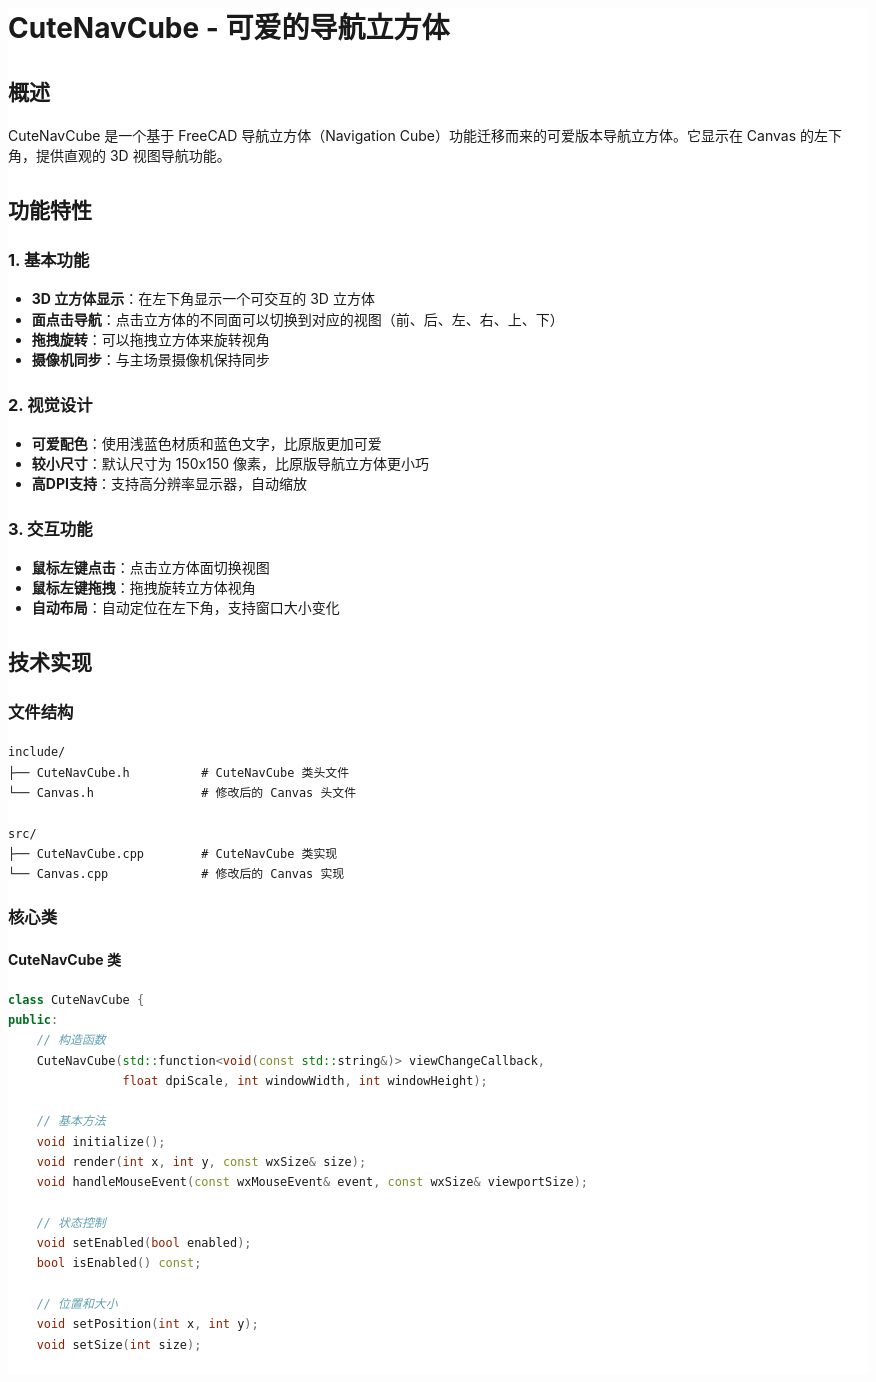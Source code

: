 # CuteNavCube - 可爱的导航立方体

## 概述

CuteNavCube 是一个基于 FreeCAD 导航立方体（Navigation Cube）功能迁移而来的可爱版本导航立方体。它显示在 Canvas 的左下角，提供直观的 3D 视图导航功能。

## 功能特性

### 1. 基本功能
- **3D 立方体显示**：在左下角显示一个可交互的 3D 立方体
- **面点击导航**：点击立方体的不同面可以切换到对应的视图（前、后、左、右、上、下）
- **拖拽旋转**：可以拖拽立方体来旋转视角
- **摄像机同步**：与主场景摄像机保持同步

### 2. 视觉设计
- **可爱配色**：使用浅蓝色材质和蓝色文字，比原版更加可爱
- **较小尺寸**：默认尺寸为 150x150 像素，比原版导航立方体更小巧
- **高DPI支持**：支持高分辨率显示器，自动缩放

### 3. 交互功能
- **鼠标左键点击**：点击立方体面切换视图
- **鼠标左键拖拽**：拖拽旋转立方体视角
- **自动布局**：自动定位在左下角，支持窗口大小变化

## 技术实现

### 文件结构
```
include/
├── CuteNavCube.h          # CuteNavCube 类头文件
└── Canvas.h               # 修改后的 Canvas 头文件

src/
├── CuteNavCube.cpp        # CuteNavCube 类实现
└── Canvas.cpp             # 修改后的 Canvas 实现
```

### 核心类

#### CuteNavCube 类
```cpp
class CuteNavCube {
public:
    // 构造函数
    CuteNavCube(std::function<void(const std::string&)> viewChangeCallback, 
                float dpiScale, int windowWidth, int windowHeight);
    
    // 基本方法
    void initialize();
    void render(int x, int y, const wxSize& size);
    void handleMouseEvent(const wxMouseEvent& event, const wxSize& viewportSize);
    
    // 状态控制
    void setEnabled(bool enabled);
    bool isEnabled() const;
    
    // 位置和大小
    void setPosition(int x, int y);
    void setSize(int size);
    
```